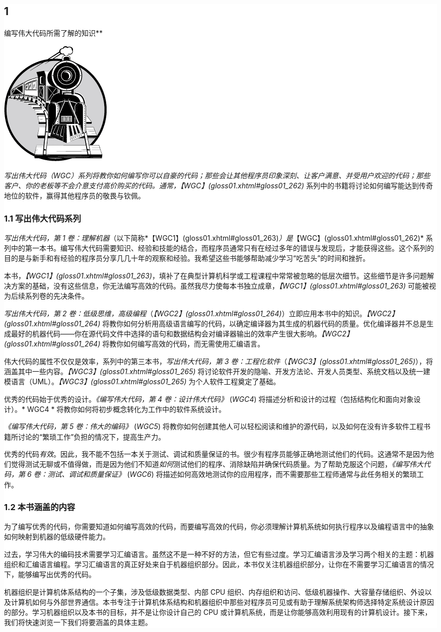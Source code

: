 ## **1**

编写伟大代码所需了解的知识**

![Image](img/comm1.jpg)

*写出伟大代码（WGC）*系列将教你如何编写你可以自豪的代码；那些会让其他程序员印象深刻、让客户满意、并受用户欢迎的代码；那些客户、你的老板等不会介意支付高价购买的代码。通常，*【WGC】(gloss01.xhtml#gloss01_262)* 系列中的书籍将讨论如何编写能达到传奇地位的软件，赢得其他程序员的敬畏与钦佩。

### **1.1 写出伟大代码系列**

*写出伟大代码，第 1 卷：理解机器*（以下简称*【WGC1】(gloss01.xhtml#gloss01_263)*）是*【WGC】(gloss01.xhtml#gloss01_262)* 系列中的第一本书。编写伟大代码需要知识、经验和技能的结合，而程序员通常只有在经过多年的错误与发现后，才能获得这些。这个系列的目的是与新手和有经验的程序员分享几几十年的观察和经验。我希望这些书能够帮助减少学习“吃苦头”的时间和挫折。

本书，*【WGC1】(gloss01.xhtml#gloss01_263)*，填补了在典型计算机科学或工程课程中常常被忽略的低层次细节。这些细节是许多问题解决方案的基础，没有这些信息，你无法编写高效的代码。虽然我尽力使每本书独立成章，*【WGC1】(gloss01.xhtml#gloss01_263)* 可能被视为后续系列卷的先决条件。

*写出伟大代码，第 2 卷：低级思维，高级编程*（*【WGC2】(gloss01.xhtml#gloss01_264)*）立即应用本书中的知识。*【WGC2】(gloss01.xhtml#gloss01_264)* 将教你如何分析用高级语言编写的代码，以确定编译器为其生成的机器代码的质量。优化编译器并不总是生成最好的机器代码——你在源代码文件中选择的语句和数据结构会对编译器输出的效率产生很大影响。*【WGC2】(gloss01.xhtml#gloss01_264)* 将教你如何编写高效的代码，而无需使用汇编语言。

伟大代码的属性不仅仅是效率，系列中的第三本书，*写出伟大代码，第 3 卷：工程化软件*（*【WGC3】(gloss01.xhtml#gloss01_265)*），将涵盖其中一些内容。*【WGC3】(gloss01.xhtml#gloss01_265)* 将讨论软件开发的隐喻、开发方法论、开发人员类型、系统文档以及统一建模语言（UML）。*【WGC3】(gloss01.xhtml#gloss01_265)* 为个人软件工程奠定了基础。

优秀的代码始于优秀的设计。*《编写伟大代码，第 4 卷：设计伟大代码》* (*WGC4*) 将描述分析和设计的过程（包括结构化和面向对象设计）。* WGC4 * 将教你如何将初步概念转化为工作中的软件系统设计。

*《编写伟大代码，第 5 卷：伟大的编码》* (*WGC5*) 将教你如何创建其他人可以轻松阅读和维护的源代码，以及如何在没有许多软件工程书籍所讨论的“繁琐工作”负担的情况下，提高生产力。

优秀的代码*有效*。因此，我不能不包括一本关于测试、调试和质量保证的书。很少有程序员能够正确地测试他们的代码。这通常不是因为他们觉得测试无聊或不值得做，而是因为他们不知道*如何*测试他们的程序、消除缺陷并确保代码质量。为了帮助克服这个问题，*《编写伟大代码，第 6 卷：测试、调试和质量保证》* (*WGC6*) 将描述如何高效地测试你的应用程序，而不需要那些工程师通常与此任务相关的繁琐工作。

### **1.2 本书涵盖的内容**

为了编写优秀的代码，你需要知道如何编写高效的代码，而要编写高效的代码，你必须理解计算机系统如何执行程序以及编程语言中的抽象如何映射到机器的低级硬件能力。

过去，学习伟大的编码技术需要学习汇编语言。虽然这不是一种不好的方法，但它有些过度。学习汇编语言涉及学习两个相关的主题：机器组织和汇编语言编程。学习汇编语言的真正好处来自于机器组织部分。因此，本书仅关注机器组织部分，让你在不需要学习汇编语言的情况下，能够编写出优秀的代码。

机器组织是计算机体系结构的一个子集，涉及低级数据类型、内部 CPU 组织、内存组织和访问、低级机器操作、大容量存储组织、外设以及计算机如何与外部世界通信。本书专注于计算机体系结构和机器组织中那些对程序员可见或有助于理解系统架构师选择特定系统设计原因的部分。学习机器组织以及本书的目标，并不是让你设计自己的 CPU 或计算机系统，而是让你能够高效利用现有的计算机设计。接下来，我们将快速浏览一下我们将要涵盖的具体主题。
